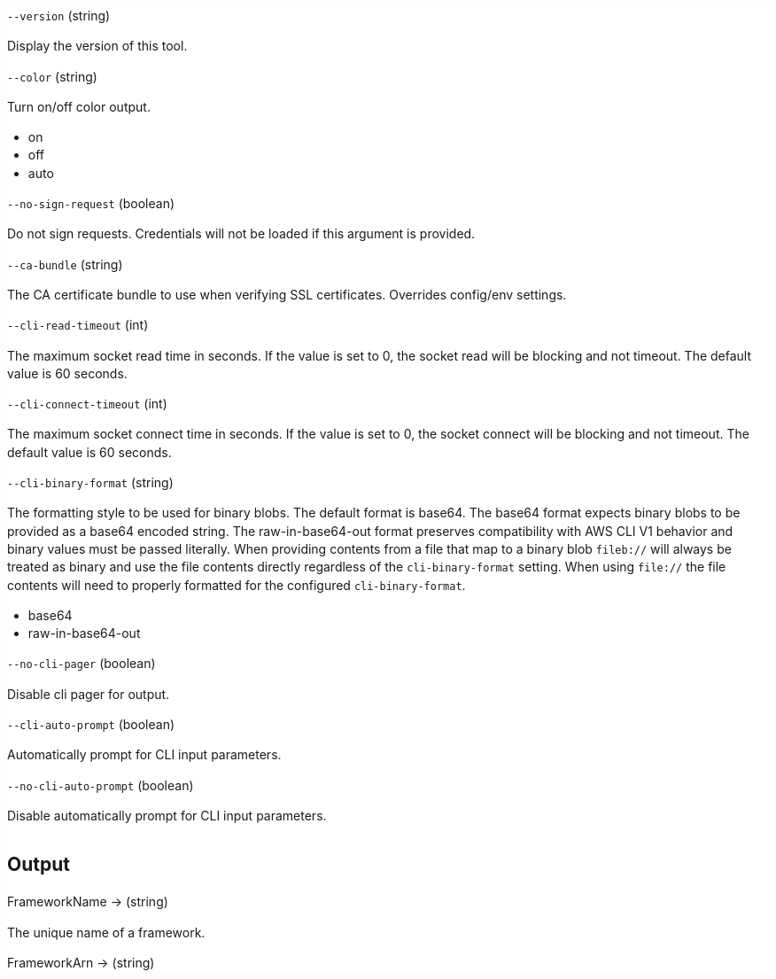 `--version` (string)

Display the version of this tool.

`--color` (string)

Turn on/off color output.

- on
- off
- auto

`--no-sign-request` (boolean)

Do not sign requests. Credentials will not be loaded if this argument is provided.

`--ca-bundle` (string)

The CA certificate bundle to use when verifying SSL certificates. Overrides config/env settings.

`--cli-read-timeout` (int)

The maximum socket read time in seconds. If the value is set to 0, the socket read will be blocking and not timeout. The default value is 60 seconds.

`--cli-connect-timeout` (int)

The maximum socket connect time in seconds. If the value is set to 0, the socket connect will be blocking and not timeout. The default value is 60 seconds.

`--cli-binary-format` (string)

The formatting style to be used for binary blobs. The default format is base64. The base64 format expects binary blobs to be provided as a base64 encoded string. The raw-in-base64-out format preserves compatibility with AWS CLI V1 behavior and binary values must be passed literally. When providing contents from a file that map to a binary blob `fileb://` will always be treated as binary and use the file contents directly regardless of the `cli-binary-format` setting. When using `file://` the file contents will need to properly formatted for the configured `cli-binary-format`.

- base64
- raw-in-base64-out

`--no-cli-pager` (boolean)

Disable cli pager for output.

`--cli-auto-prompt` (boolean)

Automatically prompt for CLI input parameters.

`--no-cli-auto-prompt` (boolean)

Disable automatically prompt for CLI input parameters.

## Output

FrameworkName -> (string)

The unique name of a framework.

FrameworkArn -> (string)
